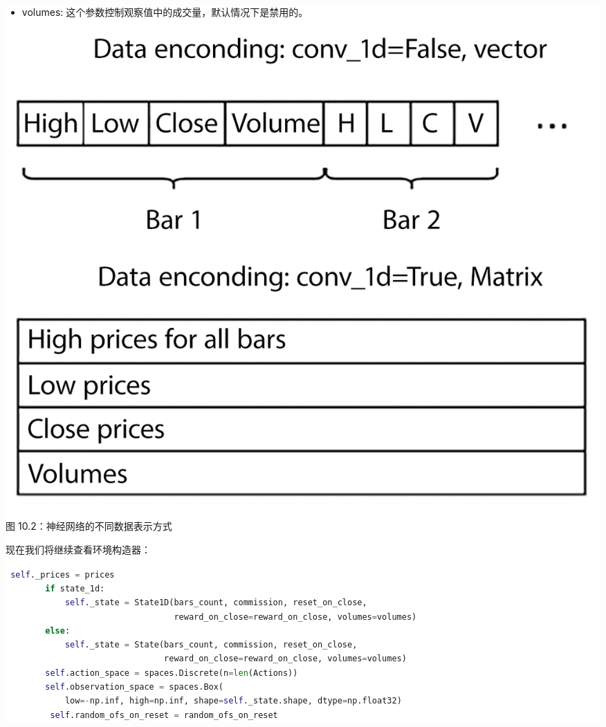 +   volumes: 这个参数控制观察值中的成交量，默认情况下是禁用的。

![PIC](img/file96.png)

图 10.2：神经网络的不同数据表示方式

现在我们将继续查看环境构造器：

```py
 self._prices = prices 
        if state_1d: 
            self._state = State1D(bars_count, commission, reset_on_close, 
                                  reward_on_close=reward_on_close, volumes=volumes) 
        else: 
            self._state = State(bars_count, commission, reset_on_close, 
                                reward_on_close=reward_on_close, volumes=volumes) 
        self.action_space = spaces.Discrete(n=len(Actions)) 
        self.observation_space = spaces.Box( 
            low=-np.inf, high=np.inf, shape=self._state.shape, dtype=np.float32) 
         self.random_ofs_on_reset = random_ofs_on_reset
```
